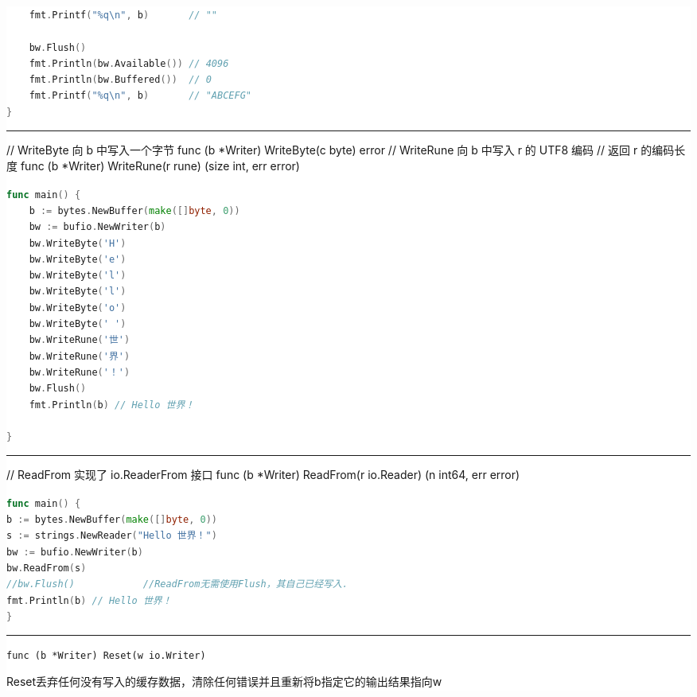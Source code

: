 ``` go
    fmt.Printf("%q\n", b)       // ""

    bw.Flush()
    fmt.Println(bw.Available()) // 4096
    fmt.Println(bw.Buffered())  // 0
    fmt.Printf("%q\n", b)       // "ABCEFG"
}
```

------------------------------------------------------------
// WriteByte 向 b 中写入一个字节
func (b \*Writer) WriteByte(c byte) error
// WriteRune 向 b 中写入 r 的 UTF8 编码
// 返回 r 的编码长度
func (b \*Writer) WriteRune(r rune) (size int, err error)
``` go
func main() {
    b := bytes.NewBuffer(make([]byte, 0))
    bw := bufio.NewWriter(b)
    bw.WriteByte('H')
    bw.WriteByte('e')
    bw.WriteByte('l')
    bw.WriteByte('l')
    bw.WriteByte('o')
    bw.WriteByte(' ')
    bw.WriteRune('世')
    bw.WriteRune('界')
    bw.WriteRune('！')
    bw.Flush()
    fmt.Println(b) // Hello 世界！

}
```

------------------------------------------------------------
// ReadFrom 实现了 io.ReaderFrom 接口
func (b \*Writer) ReadFrom(r io.Reader) (n int64, err error)
``` go
func main() {
b := bytes.NewBuffer(make([]byte, 0))
s := strings.NewReader("Hello 世界！")
bw := bufio.NewWriter(b)
bw.ReadFrom(s)
//bw.Flush()            //ReadFrom无需使用Flush，其自己已经写入．
fmt.Println(b) // Hello 世界！
}
```

------------------------------------------------------------

    func (b *Writer) Reset(w io.Writer)

Reset丢弃任何没有写入的缓存数据，清除任何错误并且重新将b指定它的输出结果指向w
